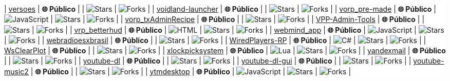 | [versoes](https://github.com/psycodeliccircus/versoes) | **🌐 Público** |  | ![Stars](https://img.shields.io/github/stars/psycodeliccircus/versoes?style=flat-square) | ![Forks](https://img.shields.io/github/forks/psycodeliccircus/versoes?style=flat-square) |
| [voidland-launcher](https://github.com/psycodeliccircus/voidland-launcher) | **🌐 Público** |  | ![Stars](https://img.shields.io/github/stars/psycodeliccircus/voidland-launcher?style=flat-square) | ![Forks](https://img.shields.io/github/forks/psycodeliccircus/voidland-launcher?style=flat-square) |
| [vorp_pre-made](https://github.com/psycodeliccircus/vorp_pre-made) | **🌐 Público** | ![JavaScript](https://img.shields.io/badge/-JavaScript-blue?style=flat-square) | ![Stars](https://img.shields.io/github/stars/psycodeliccircus/vorp_pre-made?style=flat-square) | ![Forks](https://img.shields.io/github/forks/psycodeliccircus/vorp_pre-made?style=flat-square) |
| [vorp_txAdminRecipe](https://github.com/psycodeliccircus/vorp_txAdminRecipe) | **🌐 Público** |  | ![Stars](https://img.shields.io/github/stars/psycodeliccircus/vorp_txAdminRecipe?style=flat-square) | ![Forks](https://img.shields.io/github/forks/psycodeliccircus/vorp_txAdminRecipe?style=flat-square) |
| [VPP-Admin-Tools](https://github.com/psycodeliccircus/VPP-Admin-Tools) | **🌐 Público** |  | ![Stars](https://img.shields.io/github/stars/psycodeliccircus/VPP-Admin-Tools?style=flat-square) | ![Forks](https://img.shields.io/github/forks/psycodeliccircus/VPP-Admin-Tools?style=flat-square) |
| [vrp_betterhud](https://github.com/psycodeliccircus/vrp_betterhud) | **🌐 Público** | ![HTML](https://img.shields.io/badge/-HTML-blue?style=flat-square) | ![Stars](https://img.shields.io/github/stars/psycodeliccircus/vrp_betterhud?style=flat-square) | ![Forks](https://img.shields.io/github/forks/psycodeliccircus/vrp_betterhud?style=flat-square) |
| [webmind_app](https://github.com/psycodeliccircus/webmind_app) | **🌐 Público** | ![JavaScript](https://img.shields.io/badge/-JavaScript-blue?style=flat-square) | ![Stars](https://img.shields.io/github/stars/psycodeliccircus/webmind_app?style=flat-square) | ![Forks](https://img.shields.io/github/forks/psycodeliccircus/webmind_app?style=flat-square) |
| [webradioesxbrasil](https://github.com/psycodeliccircus/webradioesxbrasil) | **🌐 Público** |  | ![Stars](https://img.shields.io/github/stars/psycodeliccircus/webradioesxbrasil?style=flat-square) | ![Forks](https://img.shields.io/github/forks/psycodeliccircus/webradioesxbrasil?style=flat-square) |
| [WiredPlayers-RP](https://github.com/psycodeliccircus/WiredPlayers-RP) | **🌐 Público** | ![C#](https://img.shields.io/badge/-C%23-blue?style=flat-square) | ![Stars](https://img.shields.io/github/stars/psycodeliccircus/WiredPlayers-RP?style=flat-square) | ![Forks](https://img.shields.io/github/forks/psycodeliccircus/WiredPlayers-RP?style=flat-square) |
| [WsClearPlot](https://github.com/psycodeliccircus/WsClearPlot) | **🌐 Público** |  | ![Stars](https://img.shields.io/github/stars/psycodeliccircus/WsClearPlot?style=flat-square) | ![Forks](https://img.shields.io/github/forks/psycodeliccircus/WsClearPlot?style=flat-square) |
| [xlockpicksystem](https://github.com/psycodeliccircus/xlockpicksystem) | **🌐 Público** | ![Lua](https://img.shields.io/badge/-Lua-blue?style=flat-square) | ![Stars](https://img.shields.io/github/stars/psycodeliccircus/xlockpicksystem?style=flat-square) | ![Forks](https://img.shields.io/github/forks/psycodeliccircus/xlockpicksystem?style=flat-square) |
| [yandexmail](https://github.com/psycodeliccircus/yandexmail) | **🌐 Público** |  | ![Stars](https://img.shields.io/github/stars/psycodeliccircus/yandexmail?style=flat-square) | ![Forks](https://img.shields.io/github/forks/psycodeliccircus/yandexmail?style=flat-square) |
| [youtube-dl](https://github.com/psycodeliccircus/youtube-dl) | **🌐 Público** |  | ![Stars](https://img.shields.io/github/stars/psycodeliccircus/youtube-dl?style=flat-square) | ![Forks](https://img.shields.io/github/forks/psycodeliccircus/youtube-dl?style=flat-square) |
| [youtube-dl-gui](https://github.com/psycodeliccircus/youtube-dl-gui) | **🌐 Público** |  | ![Stars](https://img.shields.io/github/stars/psycodeliccircus/youtube-dl-gui?style=flat-square) | ![Forks](https://img.shields.io/github/forks/psycodeliccircus/youtube-dl-gui?style=flat-square) |
| [youtube-music2](https://github.com/psycodeliccircus/youtube-music2) | **🌐 Público** |  | ![Stars](https://img.shields.io/github/stars/psycodeliccircus/youtube-music2?style=flat-square) | ![Forks](https://img.shields.io/github/forks/psycodeliccircus/youtube-music2?style=flat-square) |
| [ytmdesktop](https://github.com/psycodeliccircus/ytmdesktop) | **🌐 Público** | ![JavaScript](https://img.shields.io/badge/-JavaScript-blue?style=flat-square) | ![Stars](https://img.shields.io/github/stars/psycodeliccircus/ytmdesktop?style=flat-square) | ![Forks](https://img.shields.io/github/forks/psycodeliccircus/ytmdesktop?style=flat-square) |
